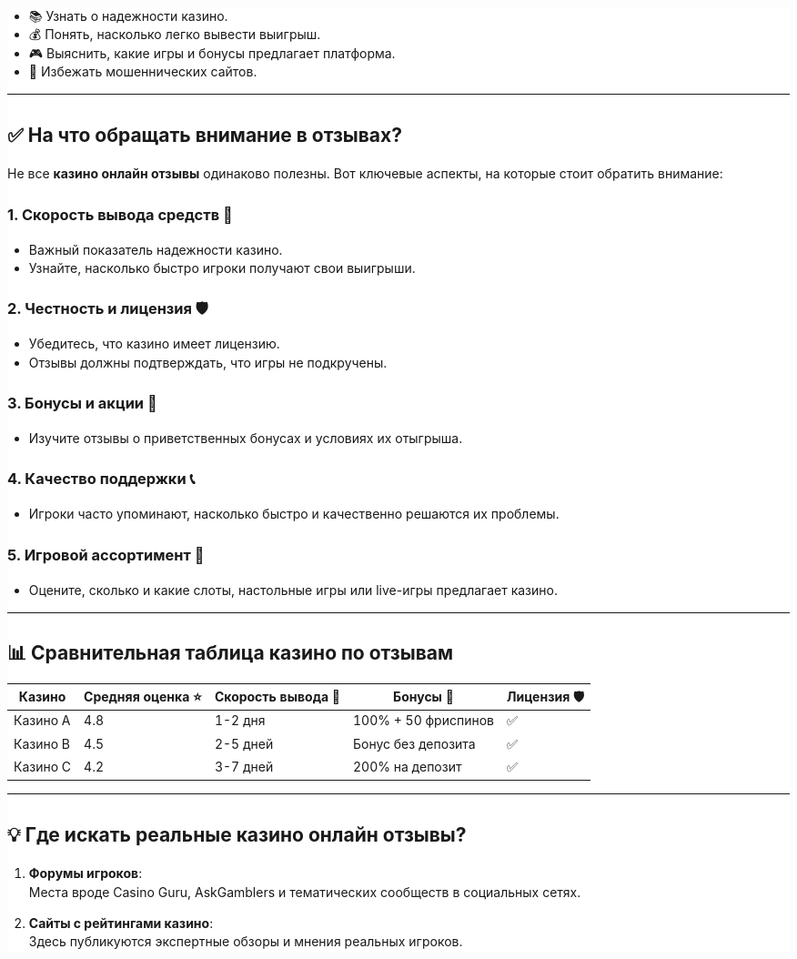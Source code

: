 - 📚 Узнать о надежности казино.
- 💰 Понять, насколько легко вывести выигрыш.
- 🎮 Выяснить, какие игры и бонусы предлагает платформа.
- 🚨 Избежать мошеннических сайтов.

---

## ✅ На что обращать внимание в отзывах?

Не все **казино онлайн отзывы** одинаково полезны. Вот ключевые аспекты, на которые стоит обратить внимание:

### 1. **Скорость вывода средств** 💸
   - Важный показатель надежности казино.
   - Узнайте, насколько быстро игроки получают свои выигрыши.

### 2. **Честность и лицензия** 🛡️
   - Убедитесь, что казино имеет лицензию.
   - Отзывы должны подтверждать, что игры не подкручены.

### 3. **Бонусы и акции** 🎁
   - Изучите отзывы о приветственных бонусах и условиях их отыгрыша.

### 4. **Качество поддержки** 📞
   - Игроки часто упоминают, насколько быстро и качественно решаются их проблемы.

### 5. **Игровой ассортимент** 🎲
   - Оцените, сколько и какие слоты, настольные игры или live-игры предлагает казино.

---

## 📊 Сравнительная таблица казино по отзывам

| Казино             | Средняя оценка ⭐ | Скорость вывода 💸 | Бонусы 🎁             | Лицензия 🛡️     |
|--------------------|-------------------|--------------------|-----------------------|------------------|
| Казино A           | 4.8              | 1-2 дня            | 100% + 50 фриспинов  | ✅               |
| Казино B           | 4.5              | 2-5 дней           | Бонус без депозита   | ✅               |
| Казино C           | 4.2              | 3-7 дней           | 200% на депозит      | ✅               |

---

## 💡 Где искать реальные **казино онлайн отзывы**?

1. **Форумы игроков**:  
   Места вроде Casino Guru, AskGamblers и тематических сообществ в социальных сетях.

2. **Сайты с рейтингами казино**:  
   Здесь публикуются экспертные обзоры и мнения реальных игроков.
